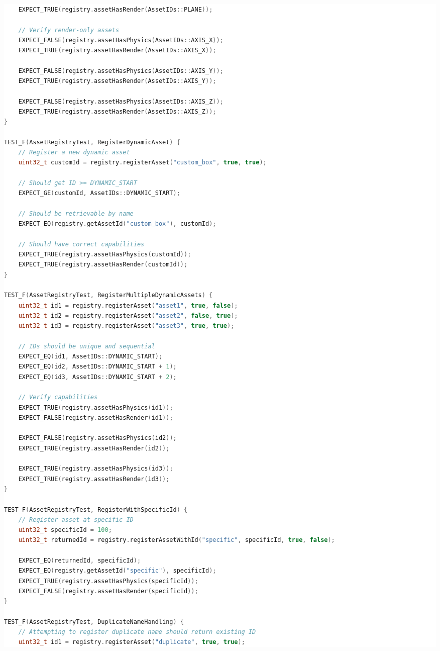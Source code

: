   ```cpp
       EXPECT_TRUE(registry.assetHasRender(AssetIDs::PLANE));
       
       // Verify render-only assets
       EXPECT_FALSE(registry.assetHasPhysics(AssetIDs::AXIS_X));
       EXPECT_TRUE(registry.assetHasRender(AssetIDs::AXIS_X));
       
       EXPECT_FALSE(registry.assetHasPhysics(AssetIDs::AXIS_Y));
       EXPECT_TRUE(registry.assetHasRender(AssetIDs::AXIS_Y));
       
       EXPECT_FALSE(registry.assetHasPhysics(AssetIDs::AXIS_Z));
       EXPECT_TRUE(registry.assetHasRender(AssetIDs::AXIS_Z));
   }
   
   TEST_F(AssetRegistryTest, RegisterDynamicAsset) {
       // Register a new dynamic asset
       uint32_t customId = registry.registerAsset("custom_box", true, true);
       
       // Should get ID >= DYNAMIC_START
       EXPECT_GE(customId, AssetIDs::DYNAMIC_START);
       
       // Should be retrievable by name
       EXPECT_EQ(registry.getAssetId("custom_box"), customId);
       
       // Should have correct capabilities
       EXPECT_TRUE(registry.assetHasPhysics(customId));
       EXPECT_TRUE(registry.assetHasRender(customId));
   }
   
   TEST_F(AssetRegistryTest, RegisterMultipleDynamicAssets) {
       uint32_t id1 = registry.registerAsset("asset1", true, false);
       uint32_t id2 = registry.registerAsset("asset2", false, true);
       uint32_t id3 = registry.registerAsset("asset3", true, true);
       
       // IDs should be unique and sequential
       EXPECT_EQ(id1, AssetIDs::DYNAMIC_START);
       EXPECT_EQ(id2, AssetIDs::DYNAMIC_START + 1);
       EXPECT_EQ(id3, AssetIDs::DYNAMIC_START + 2);
       
       // Verify capabilities
       EXPECT_TRUE(registry.assetHasPhysics(id1));
       EXPECT_FALSE(registry.assetHasRender(id1));
       
       EXPECT_FALSE(registry.assetHasPhysics(id2));
       EXPECT_TRUE(registry.assetHasRender(id2));
       
       EXPECT_TRUE(registry.assetHasPhysics(id3));
       EXPECT_TRUE(registry.assetHasRender(id3));
   }
   
   TEST_F(AssetRegistryTest, RegisterWithSpecificId) {
       // Register asset at specific ID
       uint32_t specificId = 100;
       uint32_t returnedId = registry.registerAssetWithId("specific", specificId, true, false);
       
       EXPECT_EQ(returnedId, specificId);
       EXPECT_EQ(registry.getAssetId("specific"), specificId);
       EXPECT_TRUE(registry.assetHasPhysics(specificId));
       EXPECT_FALSE(registry.assetHasRender(specificId));
   }
   
   TEST_F(AssetRegistryTest, DuplicateNameHandling) {
       // Attempting to register duplicate name should return existing ID
       uint32_t id1 = registry.registerAsset("duplicate", true, true);
   ```